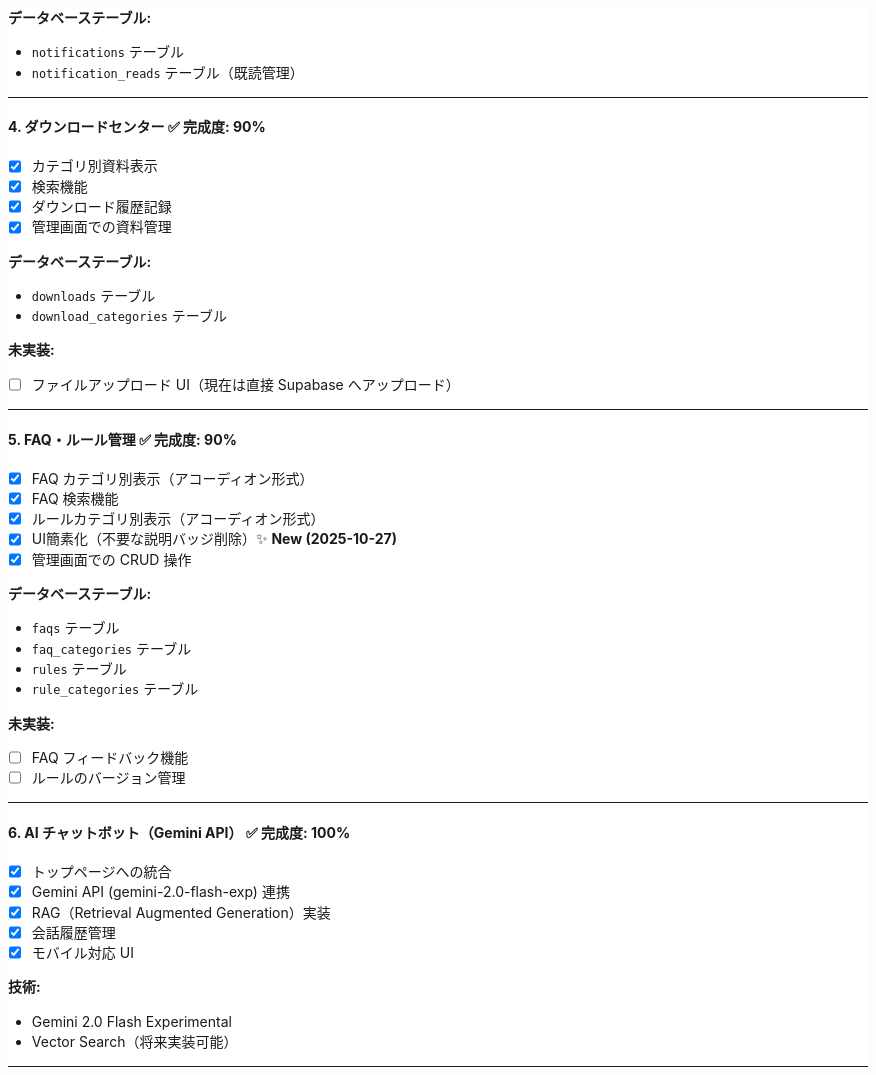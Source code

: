 **データベーステーブル:**
- `notifications` テーブル
- `notification_reads` テーブル（既読管理）

---

#### 4. ダウンロードセンター ✅ **完成度: 90%**

- [x] カテゴリ別資料表示
- [x] 検索機能
- [x] ダウンロード履歴記録
- [x] 管理画面での資料管理

**データベーステーブル:**
- `downloads` テーブル
- `download_categories` テーブル

**未実装:**
- [ ] ファイルアップロード UI（現在は直接 Supabase へアップロード）

---

#### 5. FAQ・ルール管理 ✅ **完成度: 90%**

- [x] FAQ カテゴリ別表示（アコーディオン形式）
- [x] FAQ 検索機能
- [x] ルールカテゴリ別表示（アコーディオン形式）
- [x] UI簡素化（不要な説明バッジ削除）✨ **New (2025-10-27)**
- [x] 管理画面での CRUD 操作

**データベーステーブル:**
- `faqs` テーブル
- `faq_categories` テーブル
- `rules` テーブル
- `rule_categories` テーブル

**未実装:**
- [ ] FAQ フィードバック機能
- [ ] ルールのバージョン管理

---

#### 6. AI チャットボット（Gemini API） ✅ **完成度: 100%**

- [x] トップページへの統合
- [x] Gemini API (gemini-2.0-flash-exp) 連携
- [x] RAG（Retrieval Augmented Generation）実装
- [x] 会話履歴管理
- [x] モバイル対応 UI

**技術:**
- Gemini 2.0 Flash Experimental
- Vector Search（将来実装可能）

---
